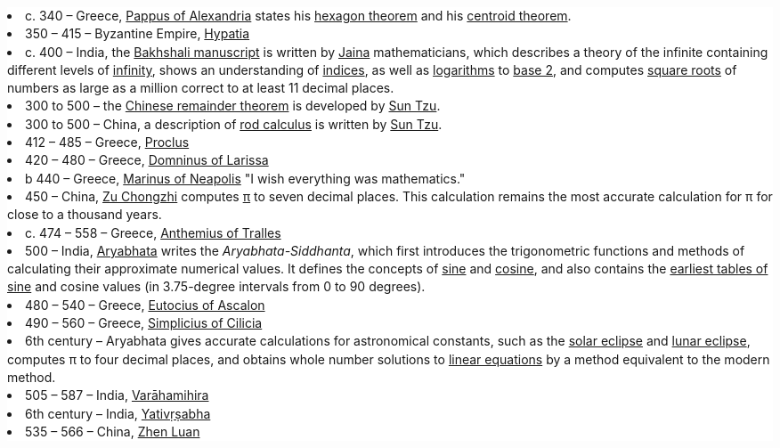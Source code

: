 <li>c. 340&nbsp;&ndash; Greece,&nbsp;<a title="Pappus of Alexandria" href="https://en.wikipedia.org/wiki/Pappus_of_Alexandria">Pappus of Alexandria</a>&nbsp;states his&nbsp;<a title="Pappus's hexagon theorem" href="https://en.wikipedia.org/wiki/Pappus%27s_hexagon_theorem">hexagon theorem</a>&nbsp;and his&nbsp;<a title="Pappus's centroid theorem" href="https://en.wikipedia.org/wiki/Pappus%27s_centroid_theorem">centroid theorem</a>.</li>
<li>350 &ndash; 415 &ndash; Byzantine Empire,&nbsp;<a title="Hypatia" href="https://en.wikipedia.org/wiki/Hypatia">Hypatia</a></li>
<li>c. 400&nbsp;&ndash; India, the&nbsp;<a title="Bakhshali manuscript" href="https://en.wikipedia.org/wiki/Bakhshali_manuscript">Bakhshali manuscript</a>&nbsp;is written by&nbsp;<a class="mw-redirect" title="Jain" href="https://en.wikipedia.org/wiki/Jain">Jaina</a>&nbsp;mathematicians, which describes a theory of the infinite containing different levels of&nbsp;<a title="Infinite set" href="https://en.wikipedia.org/wiki/Infinite_set">infinity</a>, shows an understanding of&nbsp;<a title="Indexed family" href="https://en.wikipedia.org/wiki/Indexed_family">indices</a>, as well as&nbsp;<a class="mw-redirect" title="Logarithms" href="https://en.wikipedia.org/wiki/Logarithms">logarithms</a>&nbsp;to&nbsp;<a class="mw-redirect" title="Base 2" href="https://en.wikipedia.org/wiki/Base_2">base 2</a>, and computes&nbsp;<a class="mw-redirect" title="Square roots" href="https://en.wikipedia.org/wiki/Square_roots">square roots</a>&nbsp;of numbers as large as a million correct to at least 11 decimal places.</li>
<li>300 to 500&nbsp;&ndash; the&nbsp;<a title="Chinese remainder theorem" href="https://en.wikipedia.org/wiki/Chinese_remainder_theorem">Chinese remainder theorem</a>&nbsp;is developed by&nbsp;<a class="mw-redirect" title="Sun Tzu (mathematician)" href="https://en.wikipedia.org/wiki/Sun_Tzu_(mathematician)">Sun Tzu</a>.</li>
<li>300 to 500&nbsp;&ndash; China, a description of&nbsp;<a title="Rod calculus" href="https://en.wikipedia.org/wiki/Rod_calculus">rod calculus</a>&nbsp;is written by&nbsp;<a class="mw-redirect" title="Sun Tzu (mathematician)" href="https://en.wikipedia.org/wiki/Sun_Tzu_(mathematician)">Sun Tzu</a>.</li>
<li>412 &ndash; 485 &ndash; Greece,&nbsp;<a title="Proclus" href="https://en.wikipedia.org/wiki/Proclus">Proclus</a></li>
<li>420 &ndash; 480 &ndash; Greece,&nbsp;<a title="Domninus of Larissa" href="https://en.wikipedia.org/wiki/Domninus_of_Larissa">Domninus of Larissa</a></li>
<li>b 440 &ndash; Greece,&nbsp;<a title="Marinus of Neapolis" href="https://en.wikipedia.org/wiki/Marinus_of_Neapolis">Marinus of Neapolis</a>&nbsp;"I wish everything was mathematics."</li>
<li>450&nbsp;&ndash; China,&nbsp;<a title="Zu Chongzhi" href="https://en.wikipedia.org/wiki/Zu_Chongzhi">Zu Chongzhi</a>&nbsp;computes&nbsp;<a title="Pi" href="https://en.wikipedia.org/wiki/Pi">&pi;</a>&nbsp;to seven decimal places. This calculation remains the most accurate calculation for &pi; for close to a thousand years.</li>
<li>c. 474 &ndash; 558 &ndash; Greece,&nbsp;<a title="Anthemius of Tralles" href="https://en.wikipedia.org/wiki/Anthemius_of_Tralles">Anthemius of Tralles</a></li>
<li>500&nbsp;&ndash; India,&nbsp;<a title="Aryabhata" href="https://en.wikipedia.org/wiki/Aryabhata">Aryabhata</a>&nbsp;writes the&nbsp;<em>Aryabhata-Siddhanta</em>, which first introduces the trigonometric functions and methods of calculating their approximate numerical values. It defines the concepts of&nbsp;<a title="Sine" href="https://en.wikipedia.org/wiki/Sine">sine</a>&nbsp;and&nbsp;<a class="mw-redirect" title="Cosine" href="https://en.wikipedia.org/wiki/Cosine">cosine</a>, and also contains the&nbsp;<a class="mw-redirect" title="Aryabhata's sine table" href="https://en.wikipedia.org/wiki/Aryabhata%27s_sine_table">earliest tables of sine</a>&nbsp;and cosine values (in 3.75-degree intervals from 0 to 90 degrees).</li>
<li>480 &ndash; 540 &ndash; Greece,&nbsp;<a title="Eutocius of Ascalon" href="https://en.wikipedia.org/wiki/Eutocius_of_Ascalon">Eutocius of Ascalon</a></li>
<li>490 &ndash; 560 &ndash; Greece,&nbsp;<a title="Simplicius of Cilicia" href="https://en.wikipedia.org/wiki/Simplicius_of_Cilicia">Simplicius of Cilicia</a></li>
<li>6th century&nbsp;&ndash; Aryabhata gives accurate calculations for astronomical constants, such as the&nbsp;<a title="Solar eclipse" href="https://en.wikipedia.org/wiki/Solar_eclipse">solar eclipse</a>&nbsp;and&nbsp;<a title="Lunar eclipse" href="https://en.wikipedia.org/wiki/Lunar_eclipse">lunar eclipse</a>, computes &pi; to four decimal places, and obtains whole number solutions to&nbsp;<a class="mw-redirect" title="Linear equations" href="https://en.wikipedia.org/wiki/Linear_equations">linear equations</a>&nbsp;by a method equivalent to the modern method.</li>
<li>505 &ndash; 587 &ndash; India,&nbsp;<a title="Varāhamihira" href="https://en.wikipedia.org/wiki/Var%C4%81hamihira">Varāhamihira</a></li>
<li>6th century &ndash; India,&nbsp;<a title="Yativṛṣabha" href="https://en.wikipedia.org/wiki/Yativ%E1%B9%9B%E1%B9%A3abha">Yativṛṣabha</a></li>
<li>535 &ndash; 566 &ndash; China,&nbsp;<a title="Zhen Luan" href="https://en.wikipedia.org/wiki/Zhen_Luan">Zhen Luan</a></li>
